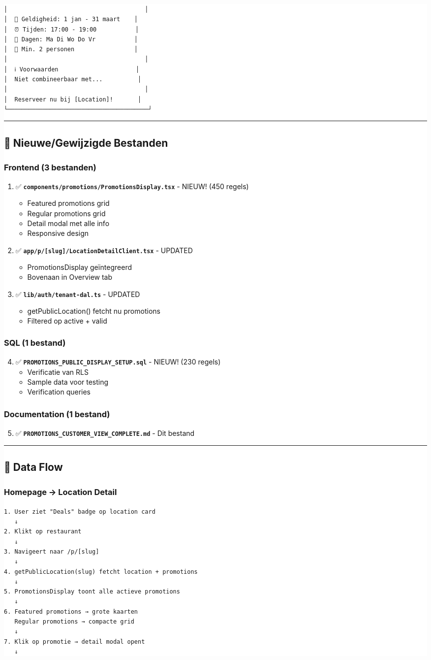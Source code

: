 ```
│                                       │
│  📅 Geldigheid: 1 jan - 31 maart    │
│  ⏰ Tijden: 17:00 - 19:00           │
│  📆 Dagen: Ma Di Wo Do Vr           │
│  👥 Min. 2 personen                 │
│                                       │
│  ℹ️ Voorwaarden                      │
│  Niet combineerbaar met...          │
│                                       │
│  Reserveer nu bij [Location]!       │
└────────────────────────────────────────┘
```

---

## 📁 Nieuwe/Gewijzigde Bestanden

### Frontend (3 bestanden)
1. ✅ **`components/promotions/PromotionsDisplay.tsx`** - NIEUW! (450 regels)
   - Featured promotions grid
   - Regular promotions grid
   - Detail modal met alle info
   - Responsive design

2. ✅ **`app/p/[slug]/LocationDetailClient.tsx`** - UPDATED
   - PromotionsDisplay geïntegreerd
   - Bovenaan in Overview tab

3. ✅ **`lib/auth/tenant-dal.ts`** - UPDATED
   - getPublicLocation() fetcht nu promotions
   - Filtered op active + valid

### SQL (1 bestand)
4. ✅ **`PROMOTIONS_PUBLIC_DISPLAY_SETUP.sql`** - NIEUW! (230 regels)
   - Verificatie van RLS
   - Sample data voor testing
   - Verification queries

### Documentation (1 bestand)
5. ✅ **`PROMOTIONS_CUSTOMER_VIEW_COMPLETE.md`** - Dit bestand

---

## 🔄 Data Flow

### Homepage → Location Detail
```
1. User ziet "Deals" badge op location card
   ↓
2. Klikt op restaurant
   ↓
3. Navigeert naar /p/[slug]
   ↓
4. getPublicLocation(slug) fetcht location + promotions
   ↓
5. PromotionsDisplay toont alle actieve promotions
   ↓
6. Featured promotions → grote kaarten
   Regular promotions → compacte grid
   ↓
7. Klik op promotie → detail modal opent
   ↓
```